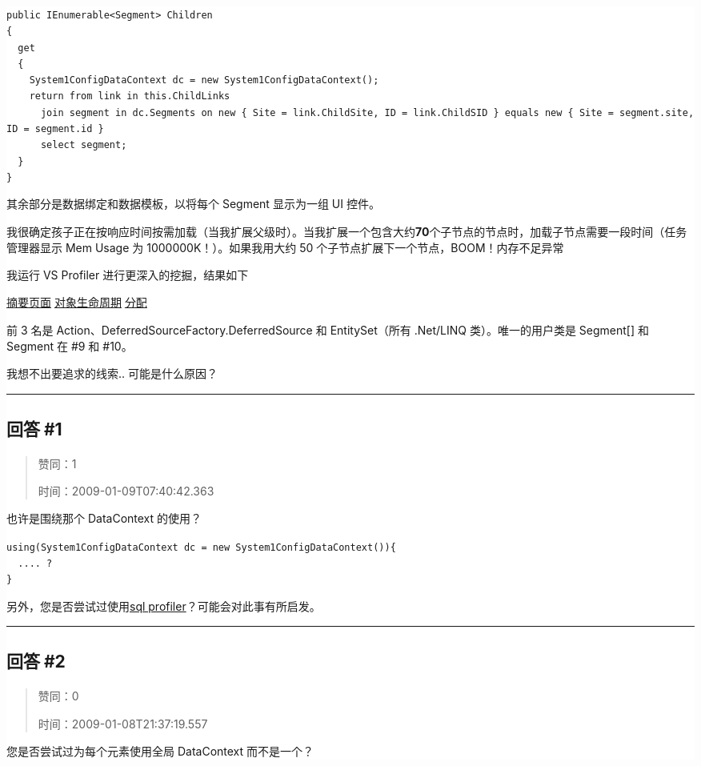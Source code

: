 ```
public IEnumerable<Segment> Children
{
  get
  {
    System1ConfigDataContext dc = new System1ConfigDataContext();
    return from link in this.ChildLinks
      join segment in dc.Segments on new { Site = link.ChildSite, ID = link.ChildSID } equals new { Site = segment.site, ID = segment.id }
      select segment;
  }
} 
```

其余部分是数据绑定和数据模板，以将每个 Segment 显示为一组 UI 控件。

我很确定孩子正在按响应时间按需加载（当我扩展父级时）。当我扩展一个包含大约**70**个子节点的节点时，加载子节点需要一段时间（任务管理器显示 Mem Usage 为 1000000K！）。如果我用大约 50 个子节点扩展下一个节点，BOOM！内存不足异常

我运行 VS Profiler 进行更深入的挖掘，结果如下

[摘要页面](http://picasaweb.google.com/lh/photo/mfh-GTeeAcOAJOqOfHQ9eg?feat=directlink) [对象生命周期](http://picasaweb.google.com/lh/photo/YRT7jirnf7LRP1OLG1y3uA?feat=directlink) [分配](http://picasaweb.google.com/lh/photo/s20N3uYqwV6Qmp6oLFUccA?feat=directlink)

前 3 名是 Action、DeferredSourceFactory.DeferredSource 和 EntitySet（所有 .Net/LINQ 类）。唯一的用户类是 Segment[] 和 Segment 在 #9 和 #10。

我想不出要追求的线索.. 可能是什么原因？

* * *

## 回答 #1

> 赞同：1
> 
> 时间：2009-01-09T07:40:42.363

也许是围绕那个 DataContext 的使用？

```
using(System1ConfigDataContext dc = new System1ConfigDataContext()){
  .... ?
} 
```

另外，您是否尝试过使用[sql profiler](http://sqlprofiler.googlepages.com/)？可能会对此事有所启发。

* * *

## 回答 #2

> 赞同：0
> 
> 时间：2009-01-08T21:37:19.557

您是否尝试过为每个元素使用全局 DataContext 而不是一个？
